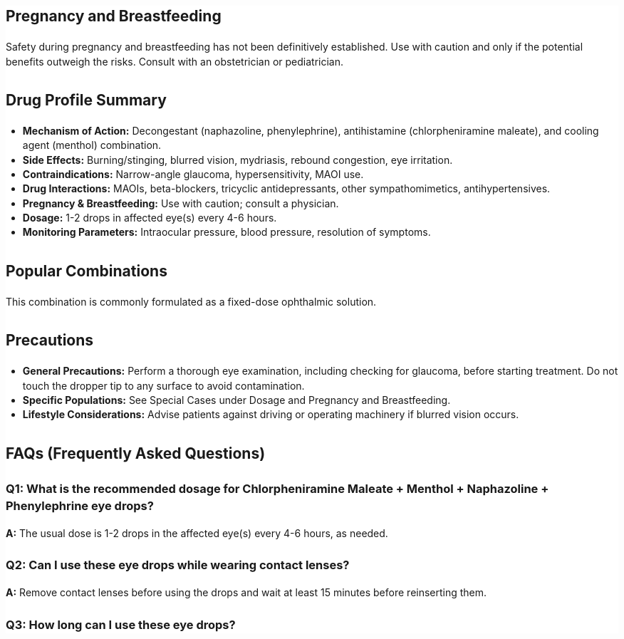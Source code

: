 
## **Pregnancy and Breastfeeding**

Safety during pregnancy and breastfeeding has not been definitively established. Use with caution and only if the potential benefits outweigh the risks. Consult with an obstetrician or pediatrician.


## **Drug Profile Summary**

- **Mechanism of Action:**  Decongestant (naphazoline, phenylephrine), antihistamine (chlorpheniramine maleate), and cooling agent (menthol) combination.
- **Side Effects:** Burning/stinging, blurred vision, mydriasis, rebound congestion, eye irritation.
- **Contraindications:** Narrow-angle glaucoma, hypersensitivity, MAOI use.
- **Drug Interactions:** MAOIs, beta-blockers, tricyclic antidepressants, other sympathomimetics, antihypertensives.
- **Pregnancy & Breastfeeding:** Use with caution; consult a physician.
- **Dosage:** 1-2 drops in affected eye(s) every 4-6 hours.
- **Monitoring Parameters:** Intraocular pressure, blood pressure, resolution of symptoms.


## **Popular Combinations**

This combination is commonly formulated as a fixed-dose ophthalmic solution.



## **Precautions**

- **General Precautions:** Perform a thorough eye examination, including checking for glaucoma, before starting treatment. Do not touch the dropper tip to any surface to avoid contamination.
- **Specific Populations:** See Special Cases under Dosage and Pregnancy and Breastfeeding.
- **Lifestyle Considerations:** Advise patients against driving or operating machinery if blurred vision occurs.


## **FAQs (Frequently Asked Questions)**

### **Q1: What is the recommended dosage for Chlorpheniramine Maleate + Menthol + Naphazoline + Phenylephrine eye drops?**

**A:** The usual dose is 1-2 drops in the affected eye(s) every 4-6 hours, as needed.

### **Q2: Can I use these eye drops while wearing contact lenses?**

**A:**  Remove contact lenses before using the drops and wait at least 15 minutes before reinserting them.

### **Q3:  How long can I use these eye drops?**
